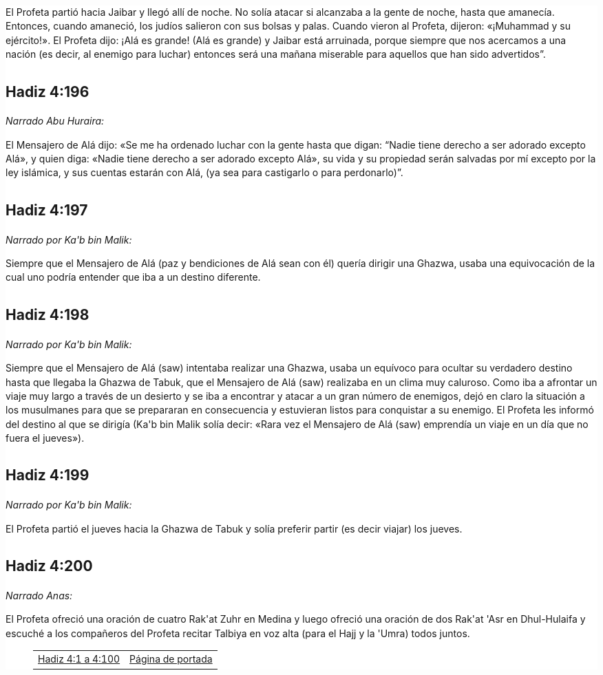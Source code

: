 El Profeta partió hacia Jaibar y llegó allí de noche. No solía atacar si alcanzaba a la gente de noche, hasta que amanecía. Entonces, cuando amaneció, los judíos salieron con sus bolsas y palas. Cuando vieron al Profeta, dijeron: «¡Muhammad y su ejército!». El Profeta dijo: ¡Alá es grande! (Alá es grande) y Jaibar está arruinada, porque siempre que nos acercamos a una nación (es decir, al enemigo para luchar) entonces será una mañana miserable para aquellos que han sido advertidos”.


## Hadiz 4:196

_Narrado Abu Huraira:_

El Mensajero de Alá dijo: «Se me ha ordenado luchar con la gente hasta que digan: “Nadie tiene derecho a ser adorado excepto Alá», y quien diga: «Nadie tiene derecho a ser adorado excepto Alá», su vida y su propiedad serán salvadas por mí excepto por la ley islámica, y sus cuentas estarán con Alá, (ya sea para castigarlo o para perdonarlo)”.


## Hadiz 4:197

_Narrado por Ka'b bin Malik:_

Siempre que el Mensajero de Alá (paz y bendiciones de Alá sean con él) quería dirigir una Ghazwa, usaba una equivocación de la cual uno podría entender que iba a un destino diferente.


## Hadiz 4:198

_Narrado por Ka'b bin Malik:_

Siempre que el Mensajero de Alá (saw) intentaba realizar una Ghazwa, usaba un equívoco para ocultar su verdadero destino hasta que llegaba la Ghazwa de Tabuk, que el Mensajero de Alá (saw) realizaba en un clima muy caluroso. Como iba a afrontar un viaje muy largo a través de un desierto y se iba a encontrar y atacar a un gran número de enemigos, dejó en claro la situación a los musulmanes para que se prepararan en consecuencia y estuvieran listos para conquistar a su enemigo. El Profeta les informó del destino al que se dirigía (Ka'b bin Malik solía decir: «Rara vez el Mensajero de Alá (saw) emprendía un viaje en un día que no fuera el jueves»).


## Hadiz 4:199

_Narrado por Ka'b bin Malik:_

El Profeta partió el jueves hacia la Ghazwa de Tabuk y solía preferir partir (es decir viajar) los jueves.


## Hadiz 4:200

_Narrado Anas:_

El Profeta ofreció una oración de cuatro Rak'at Zuhr en Medina y luego ofreció una oración de dos Rak'at 'Asr en Dhul-Hulaifa y escuché a los compañeros del Profeta recitar Talbiya en voz alta (para el Hajj y la 'Umra) todos juntos.

<figure class="table chapter-navigator">
  <table>
    <tbody>
      <tr>
        <td>
        <a href="/es/book/Islam/Hadith_of_Bukhari/4_100">
          <span class="mdi mdi-arrow-left-drop-circle"></span><span class="pl-2">Hadiz 4:1 a 4:100</span>
        </a>
        </td>
        <td>
        <a href="/es/book/Islam/Hadith_of_Bukhari">
          <span class="mdi mdi-book-open-variant"></span><span class="pl-2">Página de portada</span>
        </a>